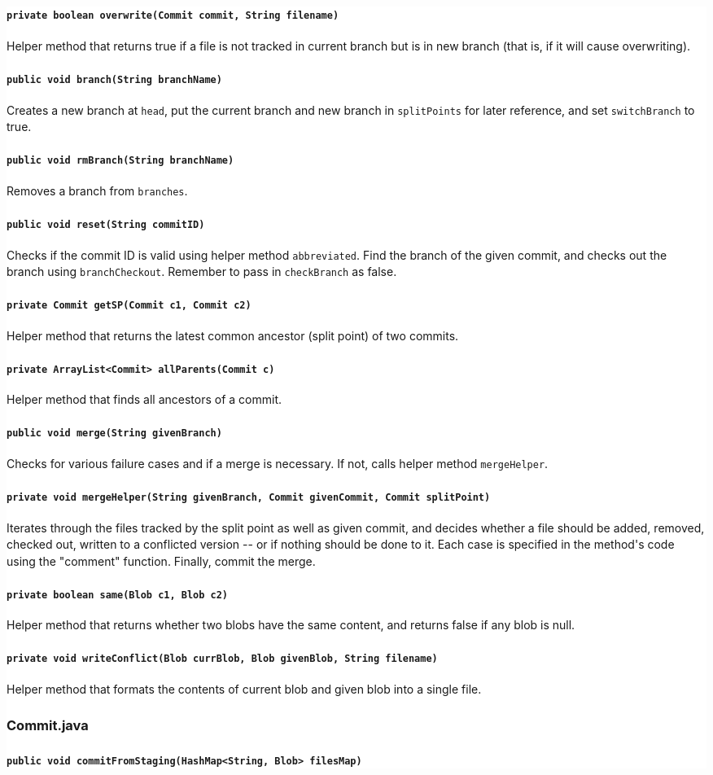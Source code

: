 #### `private boolean overwrite(Commit commit, String filename)`

Helper method that returns true if a file is not tracked in current branch but is in new branch (that is, if it will cause overwriting).

#### `public void branch(String branchName)`

Creates a new branch at `head`, put the current branch and new branch in `splitPoints` for later reference, and set `switchBranch` to true.

#### `public void rmBranch(String branchName)`

Removes a branch from `branches`.

#### `public void reset(String commitID)`

Checks if the commit ID is valid using helper method `abbreviated`. Find the branch of the given commit, and checks out the branch using `branchCheckout`. Remember to pass in `checkBranch` as false.

#### `private Commit getSP(Commit c1, Commit c2)`

Helper method that returns the latest common ancestor (split point) of two commits.

####  `private ArrayList<Commit> allParents(Commit c)`

Helper method that finds all ancestors of a commit.

#### `public void merge(String givenBranch)`

Checks for various failure cases and if a merge is necessary. If not, calls helper method `mergeHelper`.

#### `private void mergeHelper(String givenBranch, Commit givenCommit, Commit splitPoint)`

Iterates through the files tracked by the split point as well as given commit, and decides whether a file should be added, removed, checked out, written to a conflicted version -- or if nothing should be done to it. Each case is specified in the method's code using the "comment" function. Finally, commit the merge.

#### `private boolean same(Blob c1, Blob c2)`

Helper method that returns whether two blobs have the same content, and returns false if any blob is null.

#### `private void writeConflict(Blob currBlob, Blob givenBlob, String filename)`

Helper method that formats the contents of current blob and given blob into a single file.

### Commit.java

#### `public void commitFromStaging(HashMap<String, Blob> filesMap)`
